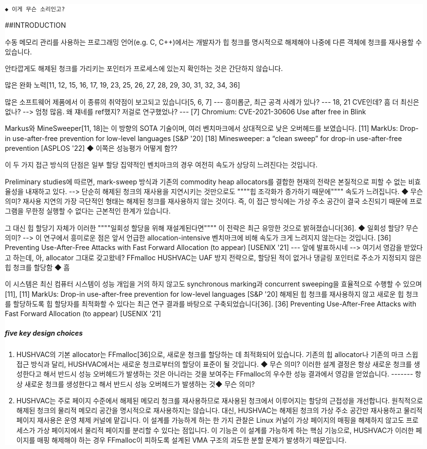 	◆ 이게 무슨 소리인고?


##INTRODUCTION


수동 메모리 관리를 사용하는 프로그래밍 언어(e.g. C, C++)에서는 개발자가 힙 청크를 명시적으로 해제해야 나중에 다른 객체에 청크를 재사용할 수 있습니다. 

안타깝게도 해제된 청크를 가리키는 포인터가 프로세스에 있는지 확인하는 것은 간단하지 않습니다. 

많은 완화 노력[11, 12, 15, 16, 17, 19, 23, 25, 26, 27, 28, 29, 30, 31, 32, 34, 36]

많은 소프트웨어 제품에서 이 종류의 취약점이 보고되고 있습니다[5, 6, 7]
	--- 흥미롭군, 최근 공격 사례가 있나?
	--- 18, 21 CVE인데? 흠 더 최신은 없나? --> 엄청 많음. 왜 쟤네를 ref했지? 저걸로 연구했었나?
	--- [7] Chromium: CVE-2021-30606 Use after free in Blink


Markus와 MineSweeper[11, 18]는 이 방향의 SOTA 기술이며, 여러 벤치마크에서 상대적으로 낮은 오버헤드를 보였습니다. 
	[11] MarkUs: Drop-in use-after-free prevention for low-level languages [S&P '20]
	[18] Minesweeper: a “clean sweep” for drop-in use-after-free prevention [ASPLOS '22]
		◆ 이쪽은 성능평가 어떻게 함??

이 두 가지 접근 방식의 단점은 일부 할당 집약적인 벤치마크의 경우 여전히 속도가 상당히 느려진다는 것입니다.

Preliminary studies에 따르면, mark-sweep 방식과 기존의 commodity heap allocators를 결합한 현재의 전략은 본질적으로 피할 수 없는 비효율성을 내재하고 있다.
--> 단순히 해제된 청크의 재사용을 지연시키는 것만으로도 """"힙 조각화가 증가하기 때문에"""" 속도가 느려집니다. ◆ 무슨 의미?
재사용 지연의 가장 극단적인 형태는 해제된 청크를 재사용하지 않는 것이다.
즉, 이 접근 방식에는 가상 주소 공간이 결국 소진되기 때문에 프로그램을 무한정 실행할 수 없다는 근본적인 한계가 있습니다.

그 대신 힙 할당기 자체가 이러한 """"일회성 할당을 위해 재설계된다면"""" 이 전략은 최근 유망한 것으로 밝혀졌습니다[36].  ◆ 일회성 할당? 무슨 의미?
--> 이 연구에서 흥미로운 점은 앞서 언급한  allocation-intensive 벤치마크에 비해 속도가 크게 느려지지 않는다는 것입니다. 
	[36] Preventing Use-After-Free Attacks with Fast Forward Allocation (to appear) [USENIX '21]
		--- 앞에 발표하시네
--> 여기서 영감을 받았다고 하는데, 아, allocator 그대로 갖고왔네? FFmalloc
	HUSHVAC는 UAF 방지 전략으로, 할당된 적이 없거나 댕글링 포인터로 주소가 지정되지 않은 힙 청크를 할당함 ◆ 흠


이 시스템은 
최신 컴퓨터 시스템이 성능 개입을 거의 하지 않고도 synchronous marking과 concurrent sweeping을 효율적으로 수행할 수 있으며[11], 
	[11] MarkUs: Drop-in use-after-free prevention for low-level languages [S&P '20]
해제된 힙 청크를 재사용하지 않고 새로운 힙 청크를 할당하도록 힙 할당자를 최적화할 수 있다는 최근 연구 결과를 바탕으로 구축되었습니다[36]. 
	[36] Preventing Use-After-Free Attacks with Fast Forward Allocation (to appear) [USENIX '21]


##### five key design choices
1. HUSHVAC의 기본 allocator는 FFmalloc[36]으로, 새로운 청크를 할당하는 데 최적화되어 있습니다. 
	기존의 힙 allocator나 기존의 마크 스윕 접근 방식과 달리, HUSHVAC에서는 새로운 청크로부터의 할당이 표준이 될 것입니다. ◆ 무슨 의미?
	이러한 설계 결정은 항상 새로운 청크를 생성한다고 해서 반드시 성능 오버헤드가 발생하는 것은 아니라는 것을 보여주는 FFmalloc의 우수한 성능 결과에서 영감을 얻었습니다. 
	------- 항상 새로운 청크를 생성한다고 해서 반드시 성능 오버헤드가 발생하는 것◆ 무슨 의미?

2.  HUSHVAC는 주로 페이지 수준에서 해제된 메모리 청크를 재사용하므로 재사용된 청크에서 이루어지는 할당의 근접성을 개선합니다. 
	원칙적으로 해제된 청크의 물리적 메모리 공간을 명시적으로 재사용하지는 않습니다. 
	대신, HUSHVAC는 해제된 청크의 가상 주소 공간만 재사용하고 물리적 페이지 재사용은 운영 체제 커널에 맡깁니다. 
	이 설계를 가능하게 하는 한 가지 관찰은 Linux 커널이 가상 페이지의 매핑을 해제하지 않고도 프로세스가 가상 페이지에서 물리적 페이지를 분리할 수 있다는 점입니다. 
	이 기능은 이 설계를 가능하게 하는 핵심 기능으로, HUSHVAC가 이러한 페이지를 매핑 해제해야 하는 경우 FFmalloc이 피하도록 설계된 VMA 구조의 과도한 분할 문제가 발생하기 때문입니다.
